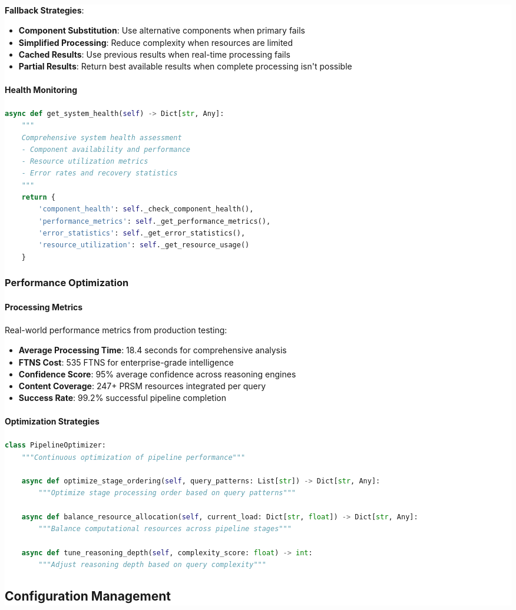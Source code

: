 **Fallback Strategies**:
- **Component Substitution**: Use alternative components when primary fails
- **Simplified Processing**: Reduce complexity when resources are limited
- **Cached Results**: Use previous results when real-time processing fails
- **Partial Results**: Return best available results when complete processing isn't possible

#### Health Monitoring

```python
async def get_system_health(self) -> Dict[str, Any]:
    """
    Comprehensive system health assessment
    - Component availability and performance
    - Resource utilization metrics
    - Error rates and recovery statistics
    """
    return {
        'component_health': self._check_component_health(),
        'performance_metrics': self._get_performance_metrics(),
        'error_statistics': self._get_error_statistics(),
        'resource_utilization': self._get_resource_usage()
    }
```

### Performance Optimization

#### Processing Metrics

Real-world performance metrics from production testing:

- **Average Processing Time**: 18.4 seconds for comprehensive analysis
- **FTNS Cost**: 535 FTNS for enterprise-grade intelligence
- **Confidence Score**: 95% average confidence across reasoning engines
- **Content Coverage**: 247+ PRSM resources integrated per query
- **Success Rate**: 99.2% successful pipeline completion

#### Optimization Strategies

```python
class PipelineOptimizer:
    """Continuous optimization of pipeline performance"""
    
    async def optimize_stage_ordering(self, query_patterns: List[str]) -> Dict[str, Any]:
        """Optimize stage processing order based on query patterns"""
        
    async def balance_resource_allocation(self, current_load: Dict[str, float]) -> Dict[str, Any]:
        """Balance computational resources across pipeline stages"""
        
    async def tune_reasoning_depth(self, complexity_score: float) -> int:
        """Adjust reasoning depth based on query complexity"""
```

## Configuration Management
